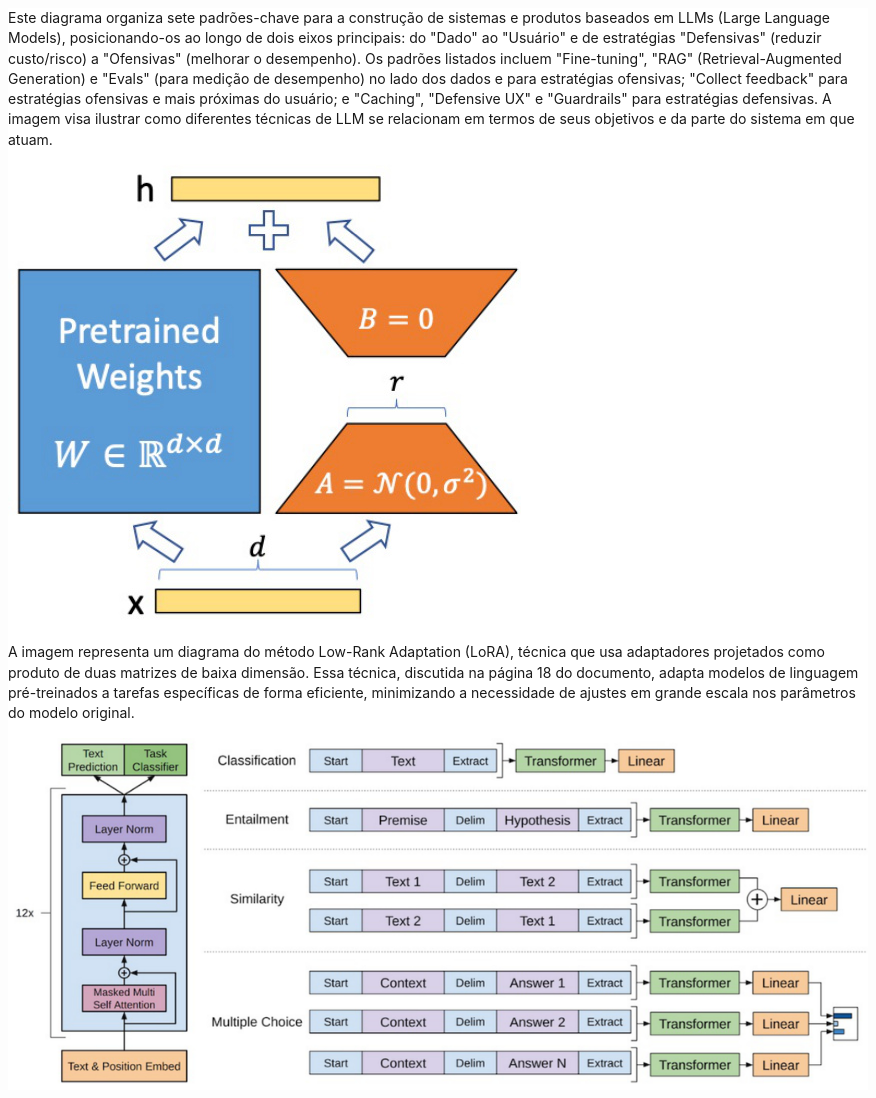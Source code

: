 Este diagrama organiza sete padrões-chave para a construção de sistemas e produtos baseados em LLMs (Large Language Models), posicionando-os ao longo de dois eixos principais: do "Dado" ao "Usuário" e de estratégias "Defensivas" (reduzir custo/risco) a "Ofensivas" (melhorar o desempenho). Os padrões listados incluem "Fine-tuning", "RAG" (Retrieval-Augmented Generation) e "Evals" (para medição de desempenho) no lado dos dados e para estratégias ofensivas; "Collect feedback" para estratégias ofensivas e mais próximas do usuário; e "Caching", "Defensive UX" e "Guardrails" para estratégias defensivas. A imagem visa ilustrar como diferentes técnicas de LLM se relacionam em termos de seus objetivos e da parte do sistema em que atuam.

![Diagrama do método Low-Rank Adaptation (LoRA) para ajuste fino de modelos de linguagem.](./images/image25.jpg)

A imagem representa um diagrama do método Low-Rank Adaptation (LoRA), técnica que usa adaptadores projetados como produto de duas matrizes de baixa dimensão. Essa técnica, discutida na página 18 do documento, adapta modelos de linguagem pré-treinados a tarefas específicas de forma eficiente, minimizando a necessidade de ajustes em grande escala nos parâmetros do modelo original.

![Transformer architecture and input transformations for fine-tuning on various NLP tasks.](./images/image26.jpg)
